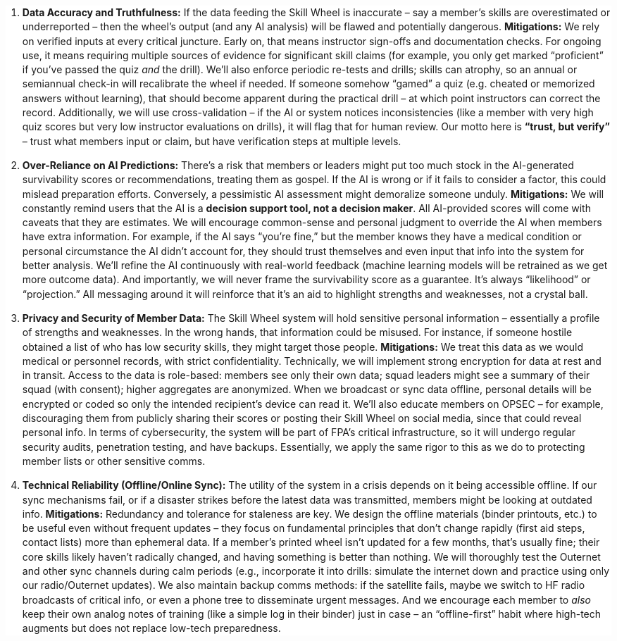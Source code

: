 1. **Data Accuracy and Truthfulness:** If the data feeding the Skill Wheel is inaccurate – say a member’s skills are overestimated or underreported – then the wheel’s output (and any AI analysis) will be flawed and potentially dangerous. **Mitigations:** We rely on verified inputs at every critical juncture. Early on, that means instructor sign-offs and documentation checks. For ongoing use, it means requiring multiple sources of evidence for significant skill claims (for example, you only get marked “proficient” if you’ve passed the quiz _and_ the drill). We’ll also enforce periodic re-tests and drills; skills can atrophy, so an annual or semiannual check-in will recalibrate the wheel if needed. If someone somehow “gamed” a quiz (e.g. cheated or memorized answers without learning), that should become apparent during the practical drill – at which point instructors can correct the record. Additionally, we will use cross-validation – if the AI or system notices inconsistencies (like a member with very high quiz scores but very low instructor evaluations on drills), it will flag that for human review. Our motto here is **“trust, but verify”** – trust what members input or claim, but have verification steps at multiple levels.
    
2. **Over-Reliance on AI Predictions:** There’s a risk that members or leaders might put too much stock in the AI-generated survivability scores or recommendations, treating them as gospel. If the AI is wrong or if it fails to consider a factor, this could mislead preparation efforts. Conversely, a pessimistic AI assessment might demoralize someone unduly. **Mitigations:** We will constantly remind users that the AI is a **decision support tool, not a decision maker**. All AI-provided scores will come with caveats that they are estimates. We will encourage common-sense and personal judgment to override the AI when members have extra information. For example, if the AI says “you’re fine,” but the member knows they have a medical condition or personal circumstance the AI didn’t account for, they should trust themselves and even input that info into the system for better analysis. We’ll refine the AI continuously with real-world feedback (machine learning models will be retrained as we get more outcome data). And importantly, we will never frame the survivability score as a guarantee. It’s always “likelihood” or “projection.” All messaging around it will reinforce that it’s an aid to highlight strengths and weaknesses, not a crystal ball.
    
3. **Privacy and Security of Member Data:** The Skill Wheel system will hold sensitive personal information – essentially a profile of strengths and weaknesses. In the wrong hands, that information could be misused. For instance, if someone hostile obtained a list of who has low security skills, they might target those people. **Mitigations:** We treat this data as we would medical or personnel records, with strict confidentiality. Technically, we will implement strong encryption for data at rest and in transit. Access to the data is role-based: members see only their own data; squad leaders might see a summary of their squad (with consent); higher aggregates are anonymized. When we broadcast or sync data offline, personal details will be encrypted or coded so only the intended recipient’s device can read it. We’ll also educate members on OPSEC – for example, discouraging them from publicly sharing their scores or posting their Skill Wheel on social media, since that could reveal personal info. In terms of cybersecurity, the system will be part of FPA’s critical infrastructure, so it will undergo regular security audits, penetration testing, and have backups. Essentially, we apply the same rigor to this as we do to protecting member lists or other sensitive comms.
    
4. **Technical Reliability (Offline/Online Sync):** The utility of the system in a crisis depends on it being accessible offline. If our sync mechanisms fail, or if a disaster strikes before the latest data was transmitted, members might be looking at outdated info. **Mitigations:** Redundancy and tolerance for staleness are key. We design the offline materials (binder printouts, etc.) to be useful even without frequent updates – they focus on fundamental principles that don’t change rapidly (first aid steps, contact lists) more than ephemeral data. If a member’s printed wheel isn’t updated for a few months, that’s usually fine; their core skills likely haven’t radically changed, and having something is better than nothing. We will thoroughly test the Outernet and other sync channels during calm periods (e.g., incorporate it into drills: simulate the internet down and practice using only our radio/Outernet updates). We also maintain backup comms methods: if the satellite fails, maybe we switch to HF radio broadcasts of critical info, or even a phone tree to disseminate urgent messages. And we encourage each member to _also_ keep their own analog notes of training (like a simple log in their binder) just in case – an “offline-first” habit where high-tech augments but does not replace low-tech preparedness.
    